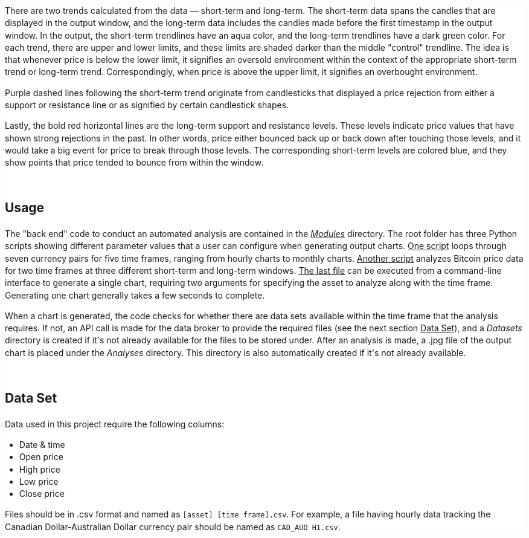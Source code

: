 There are two trends calculated from the data — short-term and long-term. The short-term data spans the candles that are displayed in the output window, and the long-term data includes the candles made before the first timestamp in the output window. In the output, the short-term trendlines have an aqua color, and the long-term trendlines have a dark green color. For each trend, there are upper and lower limits, and these limits are shaded darker than the middle "control" trendline. The idea is that whenever price is below the lower limit, it signifies an oversold environment within the context of the appropriate short-term trend or long-term trend. Correspondingly, when price is above the upper limit, it signifies an overbought environment.

Purple dashed lines following the short-term trend originate from candlesticks that displayed a price rejection from either a support or resistance line or as signified by certain candlestick shapes.

Lastly, the bold red horizontal lines are the long-term support and resistance levels. These levels indicate price values that have shown strong rejections in the past. In other words, price either bounced back up or back down after touching those levels, and it would take a big event for price to break through those levels. The corresponding short-term levels are colored blue, and they show points that price tended to bounce from within the window.
<br>
<br>
## Usage

The "back end" code to conduct an automated analysis are contained in the [*Modules*](https://github.com/michael-tojong/trading-analysis/tree/master/Modules) directory. The root folder has three Python scripts showing different parameter values that a user can configure when generating output charts. [One script](https://github.com/michael-tojong/trading-analysis/blob/master/analyze_forex.py) loops through seven currency pairs for five time frames, ranging from hourly charts to monthly charts. [Another script](https://github.com/michael-tojong/trading-analysis/blob/master/analyze_bitcoin.py) analyzes Bitcoin price data for two time frames at three different short-term and long-term windows. [The last file](https://github.com/michael-tojong/trading-analysis/blob/master/generate_single_chart.py) can be executed from a command-line interface to generate a single chart, requiring two arguments for specifying the asset to analyze along with the time frame. Generating one chart generally takes a few seconds to complete.

When a chart is generated, the code checks for whether there are data sets available within the time frame that the analysis requires. If not, an API call is made for the data broker to provide the required files (see the next section [Data Set](https://github.com/michael-tojong/trading-analysis#data-set)), and a _Datasets_ directory is created if it's not already available for the files to be stored under. After an analysis is made, a .jpg file of the output chart is placed under the _Analyses_ directory. This directory is also automatically created if it's not already available.
<br>
<br>
## Data Set

Data used in this project require the following columns:
- Date & time
- Open price
- High price
- Low price
- Close price

Files should be in .csv format and named as `[asset] [time frame].csv`. For example, a file having hourly data tracking the Canadian Dollar-Australian Dollar currency pair should be named as `CAD_AUD H1.csv`.
